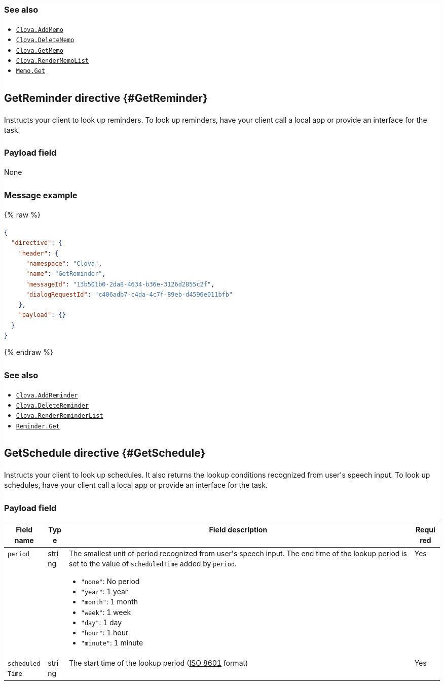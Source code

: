 ### See also
* [`Clova.AddMemo`](#AddMemo)
* [`Clova.DeleteMemo`](#DeleteMemo)
* [`Clova.GetMemo`](#GetMemo)
* [`Clova.RenderMemoList`](#RenderMemoList)
* [`Memo.Get`](/CIC/References/CICInterface/Memo.md#Get)

## GetReminder directive {#GetReminder}

Instructs your client to look up reminders. To look up reminders, have your client call a local app or provide an interface for the task.

### Payload field

None

### Message example

{% raw %}

```json
{
  "directive": {
    "header": {
      "namespace": "Clova",
      "name": "GetReminder",
      "messageId": "13b501b0-2da8-4634-b36e-3126d2855c2f",
      "dialogRequestId": "c406adb7-c4da-4c7f-89eb-d4596e011bfb"
    },
    "payload": {}
  }
}
```

{% endraw %}

### See also
* [`Clova.AddReminder`](#AddReminder)
* [`Clova.DeleteReminder`](#DeleteReminder)
* [`Clova.RenderReminderList`](#RenderReminderList)
* [`Reminder.Get`](/CIC/References/CICInterface/Reminder.md#Get)

## GetSchedule directive {#GetSchedule}

Instructs your client to look up schedules. It also returns the lookup conditions recognized from user's speech input. To look up schedules, have your client call a local app or provide an interface for the task.

### Payload field

| Field name       | Type    | Field description                     | Required |
|---------------|---------|-----------------------------|---------|
| `period`        | string  | The smallest unit of period recognized from user's speech input. The end time of the lookup period is set to the value of `scheduledTime` added by `period`. <ul><li><code>"none"</code>: No period</li><li><code>"year"</code>: 1 year</li><li><code>"month"</code>: 1 month</li><li><code>"week"</code>: 1 week</li><li><code>"day"</code>: 1 day</li><li><code>"hour"</code>: 1 hour</li><li><code>"minute"</code>: 1 minute</li></ul>                | Yes    |
| `scheduledTime` | string  | The start time of the lookup period ([ISO 8601](https://en.wikipedia.org/wiki/ISO_8601) format) | Yes    |
